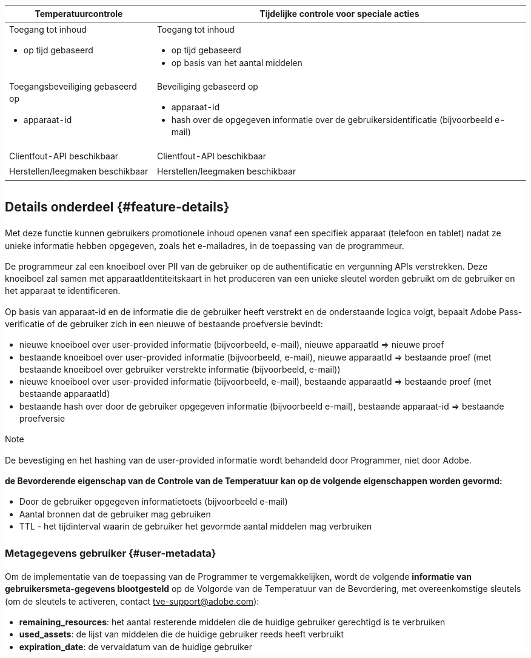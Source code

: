 | Temperatuurcontrole | Tijdelijke controle voor speciale acties |
|----------------------------------|----------------------------------------------------------------------------------------|
| Toegang tot inhoud <ul><li>op tijd gebaseerd</li></ul> | Toegang tot inhoud <ul><li>op tijd gebaseerd</li><li>op basis van het aantal middelen</li></ul> |
| Toegangsbeveiliging gebaseerd op <ul><li>apparaat-id</li></ul> | Beveiliging gebaseerd op <ul><li>apparaat-id</li><li>hash over de opgegeven informatie over de gebruikersidentificatie (bijvoorbeeld e-mail)</li></ul> |
| Clientfout-API beschikbaar | Clientfout-API beschikbaar |
| Herstellen/leegmaken beschikbaar | Herstellen/leegmaken beschikbaar |

## Details onderdeel {#feature-details}

Met deze functie kunnen gebruikers promotionele inhoud openen vanaf een specifiek apparaat (telefoon en tablet) nadat ze unieke informatie hebben opgegeven, zoals het e-mailadres, in de toepassing van de programmeur.

De programmeur zal een knoeiboel over PII van de gebruiker op de authentificatie en vergunning APIs verstrekken. Deze knoeiboel zal samen met apparaatIdentiteitskaart in het produceren van een unieke sleutel worden gebruikt om de gebruiker en het apparaat te identificeren.

Op basis van apparaat-id en de informatie die de gebruiker heeft verstrekt en de onderstaande logica volgt, bepaalt Adobe Pass-verificatie of de gebruiker zich in een nieuwe of bestaande proefversie bevindt:

* nieuwe knoeiboel over user-provided informatie (bijvoorbeeld, e-mail), nieuwe apparaatId => nieuwe proef
* bestaande knoeiboel over user-provided informatie (bijvoorbeeld, e-mail), nieuwe apparaatId => bestaande proef (met bestaande knoeiboel over gebruiker verstrekte informatie (bijvoorbeeld, e-mail))
* nieuwe knoeiboel over user-provided informatie (bijvoorbeeld, e-mail), bestaande apparaatId => bestaande proef (met bestaande apparaatId)
* bestaande hash over door de gebruiker opgegeven informatie (bijvoorbeeld e-mail), bestaande apparaat-id => bestaande proefversie

>[!NOTE]
>De bevestiging en het hashing van de user-provided informatie wordt behandeld door Programmer, niet door Adobe.

**de Bevorderende eigenschap van de Controle van de Temperatuur kan op de volgende eigenschappen worden gevormd:**

* Door de gebruiker opgegeven informatietoets (bijvoorbeeld e-mail)
* Aantal bronnen dat de gebruiker mag gebruiken
* TTL - het tijdinterval waarin de gebruiker het gevormde aantal middelen mag verbruiken

### Metagegevens gebruiker {#user-metadata}

Om de implementatie van de toepassing van de Programmer te vergemakkelijken, wordt de volgende **informatie van gebruikersmeta-gegevens blootgesteld** op de Volgorde van de Temperatuur van de Bevordering, met overeenkomstige sleutels (om de sleutels te activeren, contact tve-support@adobe.com):

* **remaining_resources**: het aantal resterende middelen die de huidige gebruiker gerechtigd is te verbruiken
* **used_assets**: de lijst van middelen die de huidige gebruiker reeds heeft verbruikt
* **expiration_date**: de vervaldatum van de huidige gebruiker
